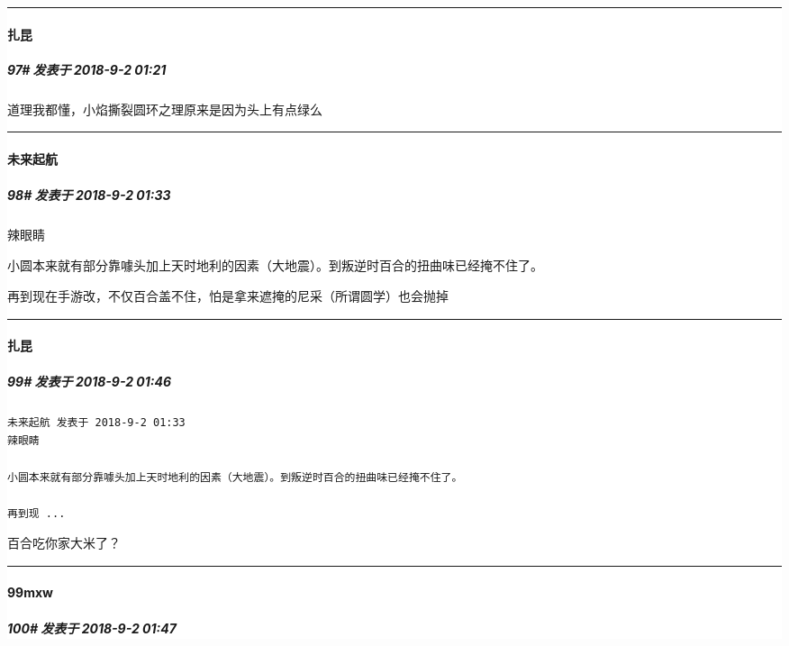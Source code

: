 -----

####  扎昆  
##### 97#       发表于 2018-9-2 01:21




道理我都懂，小焰撕裂圆环之理原来是因为头上有点绿么







-----

####  未来起航  
##### 98#       发表于 2018-9-2 01:33




辣眼睛

小圆本来就有部分靠噱头加上天时地利的因素（大地震）。到叛逆时百合的扭曲味已经掩不住了。

再到现在手游改，不仅百合盖不住，怕是拿来遮掩的尼采（所谓圆学）也会抛掉







-----

####  扎昆  
##### 99#       发表于 2018-9-2 01:46




```
未来起航 发表于 2018-9-2 01:33
辣眼睛

小圆本来就有部分靠噱头加上天时地利的因素（大地震）。到叛逆时百合的扭曲味已经掩不住了。

再到现 ...
```

百合吃你家大米了？







-----

####  99mxw  
##### 100#       发表于 2018-9-2 01:47
